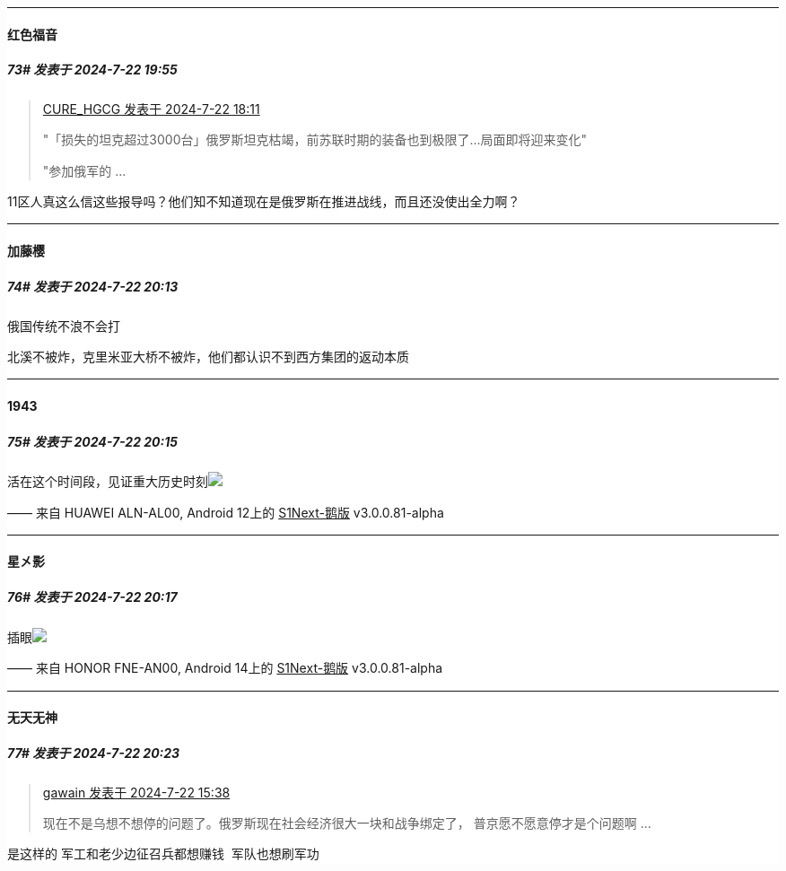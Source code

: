 *****

####  红色福音  
##### 73#       发表于 2024-7-22 19:55

<blockquote><a href="httphttps://bbs.saraba1st.com/2b/forum.php?mod=redirect&amp;goto=findpost&amp;pid=65666331&amp;ptid=2192349" target="_blank">CURE_HGCG 发表于 2024-7-22 18:11</a>

"「损失的坦克超过3000台」俄罗斯坦克枯竭，前苏联时期的装备也到极限了...局面即将迎来变化"

"参加俄军的 ...</blockquote>
11区人真这么信这些报导吗？他们知不知道现在是俄罗斯在推进战线，而且还没使出全力啊？


*****

####  加藤樱  
##### 74#       发表于 2024-7-22 20:13

俄国传统不浪不会打

北溪不被炸，克里米亚大桥不被炸，他们都认识不到西方集团的返动本质

*****

####  1943  
##### 75#       发表于 2024-7-22 20:15

活在这个时间段，见证重大历史时刻<img src="https://static.saraba1st.com/image/smiley/face2017/002.png" referrerpolicy="no-referrer">

—— 来自 HUAWEI ALN-AL00, Android 12上的 [S1Next-鹅版](https://github.com/ykrank/S1-Next/releases) v3.0.0.81-alpha

*****

####  星㐅影  
##### 76#       发表于 2024-7-22 20:17

插眼<img src="https://static.saraba1st.com/image/smiley/face2017/037.png" referrerpolicy="no-referrer">

—— 来自 HONOR FNE-AN00, Android 14上的 [S1Next-鹅版](https://github.com/ykrank/S1-Next/releases) v3.0.0.81-alpha


*****

####  无天无神  
##### 77#       发表于 2024-7-22 20:23

<blockquote><a href="httphttps://bbs.saraba1st.com/2b/forum.php?mod=redirect&amp;goto=findpost&amp;pid=65664713&amp;ptid=2192349" target="_blank">gawain 发表于 2024-7-22 15:38</a>

现在不是乌想不想停的问题了。俄罗斯现在社会经济很大一块和战争绑定了， 普京愿不愿意停才是个问题啊 ...</blockquote>
是这样的 军工和老少边征召兵都想赚钱  军队也想刷军功

